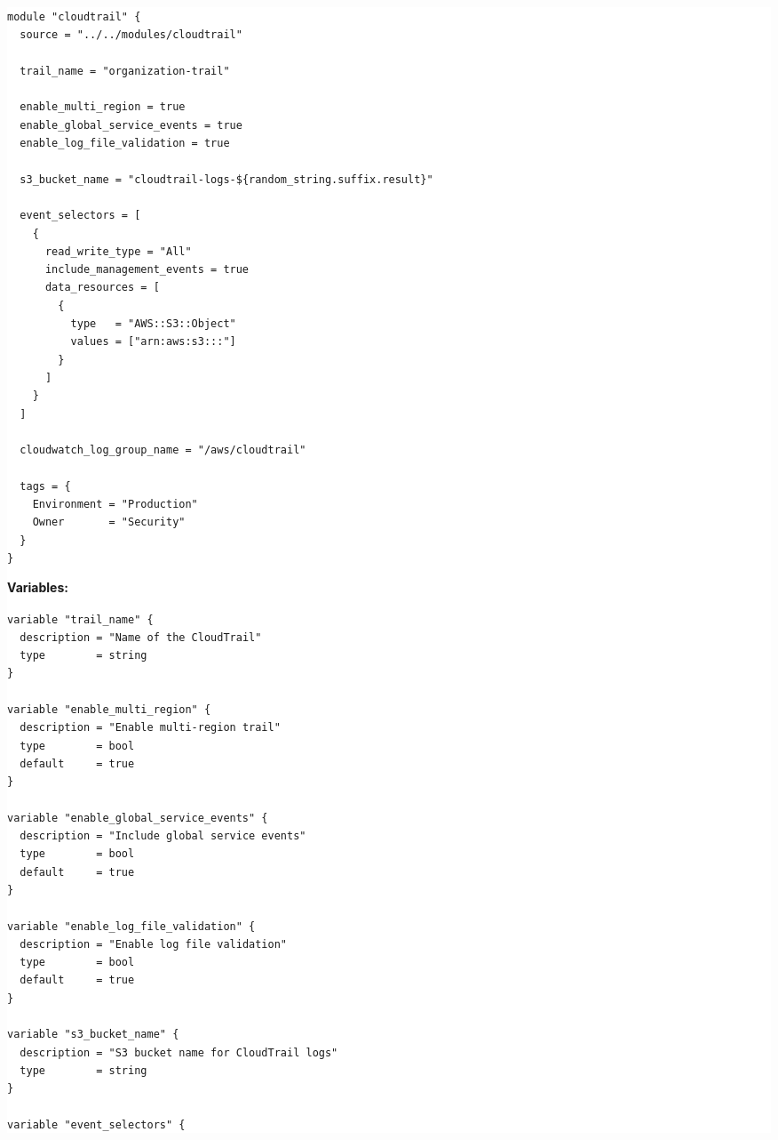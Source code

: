 ```hcl
module "cloudtrail" {
  source = "../../modules/cloudtrail"
  
  trail_name = "organization-trail"
  
  enable_multi_region = true
  enable_global_service_events = true
  enable_log_file_validation = true
  
  s3_bucket_name = "cloudtrail-logs-${random_string.suffix.result}"
  
  event_selectors = [
    {
      read_write_type = "All"
      include_management_events = true
      data_resources = [
        {
          type   = "AWS::S3::Object"
          values = ["arn:aws:s3:::"]
        }
      ]
    }
  ]
  
  cloudwatch_log_group_name = "/aws/cloudtrail"
  
  tags = {
    Environment = "Production"
    Owner       = "Security"
  }
}
```

**Variables:**
```hcl
variable "trail_name" {
  description = "Name of the CloudTrail"
  type        = string
}

variable "enable_multi_region" {
  description = "Enable multi-region trail"
  type        = bool
  default     = true
}

variable "enable_global_service_events" {
  description = "Include global service events"
  type        = bool
  default     = true
}

variable "enable_log_file_validation" {
  description = "Enable log file validation"
  type        = bool
  default     = true
}

variable "s3_bucket_name" {
  description = "S3 bucket name for CloudTrail logs"
  type        = string
}

variable "event_selectors" {
```
